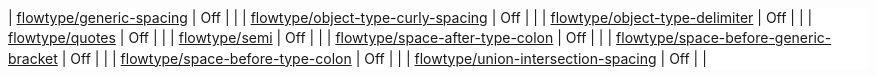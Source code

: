 | [flowtype/generic-spacing](https://github.com/gajus/eslint-plugin-flowtype#generic-spacing)                                                                                                           | Off   |                                                                                                                                                                                                                                                                                                                                                                                                                            |
| [flowtype/object-type-curly-spacing](https://github.com/gajus/eslint-plugin-flowtype#object-type-curly-spacing)                                                                                       | Off   |                                                                                                                                                                                                                                                                                                                                                                                                                            |
| [flowtype/object-type-delimiter](https://github.com/gajus/eslint-plugin-flowtype#object-type-delimiter)                                                                                               | Off   |                                                                                                                                                                                                                                                                                                                                                                                                                            |
| [flowtype/quotes](https://github.com/gajus/eslint-plugin-flowtype#quotes)                                                                                                                             | Off   |                                                                                                                                                                                                                                                                                                                                                                                                                            |
| [flowtype/semi](https://github.com/gajus/eslint-plugin-flowtype#semi)                                                                                                                                 | Off   |                                                                                                                                                                                                                                                                                                                                                                                                                            |
| [flowtype/space-after-type-colon](https://github.com/gajus/eslint-plugin-flowtype#space-after-type-colon)                                                                                             | Off   |                                                                                                                                                                                                                                                                                                                                                                                                                            |
| [flowtype/space-before-generic-bracket](https://github.com/gajus/eslint-plugin-flowtype#space-before-generic-bracket)                                                                                 | Off   |                                                                                                                                                                                                                                                                                                                                                                                                                            |
| [flowtype/space-before-type-colon](https://github.com/gajus/eslint-plugin-flowtype#space-before-type-colon)                                                                                           | Off   |                                                                                                                                                                                                                                                                                                                                                                                                                            |
| [flowtype/union-intersection-spacing](https://github.com/gajus/eslint-plugin-flowtype#union-intersection-spacing)                                                                                     | Off   |                                                                                                                                                                                                                                                                                                                                                                                                                            |